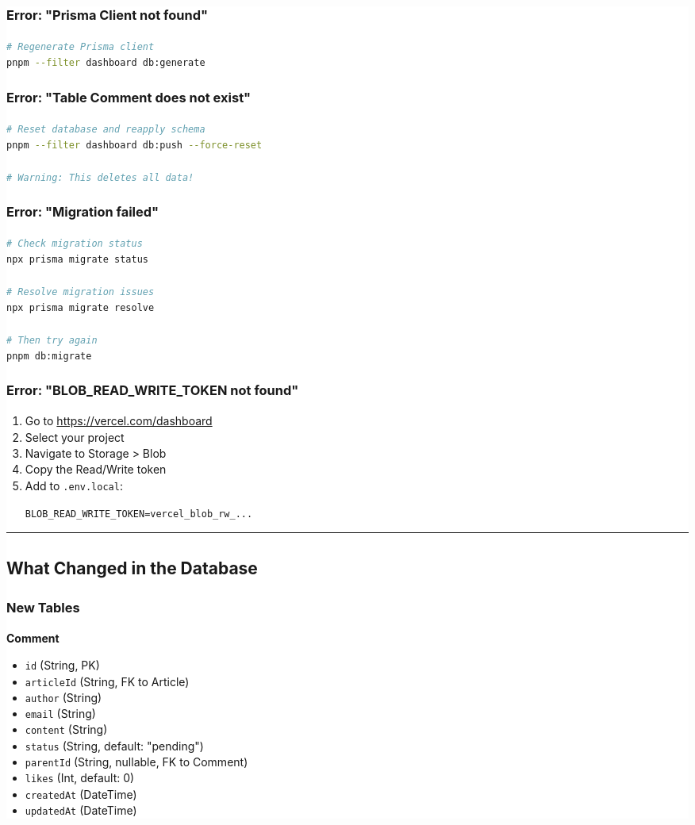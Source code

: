 ### Error: "Prisma Client not found"

```bash
# Regenerate Prisma client
pnpm --filter dashboard db:generate
```

### Error: "Table Comment does not exist"

```bash
# Reset database and reapply schema
pnpm --filter dashboard db:push --force-reset

# Warning: This deletes all data!
```

### Error: "Migration failed"

```bash
# Check migration status
npx prisma migrate status

# Resolve migration issues
npx prisma migrate resolve

# Then try again
pnpm db:migrate
```

### Error: "BLOB_READ_WRITE_TOKEN not found"

1. Go to https://vercel.com/dashboard
2. Select your project
3. Navigate to Storage > Blob
4. Copy the Read/Write token
5. Add to `.env.local`:
   ```env
   BLOB_READ_WRITE_TOKEN=vercel_blob_rw_...
   ```

---

## What Changed in the Database

### New Tables

**Comment**
- `id` (String, PK)
- `articleId` (String, FK to Article)
- `author` (String)
- `email` (String)
- `content` (String)
- `status` (String, default: "pending")
- `parentId` (String, nullable, FK to Comment)
- `likes` (Int, default: 0)
- `createdAt` (DateTime)
- `updatedAt` (DateTime)
